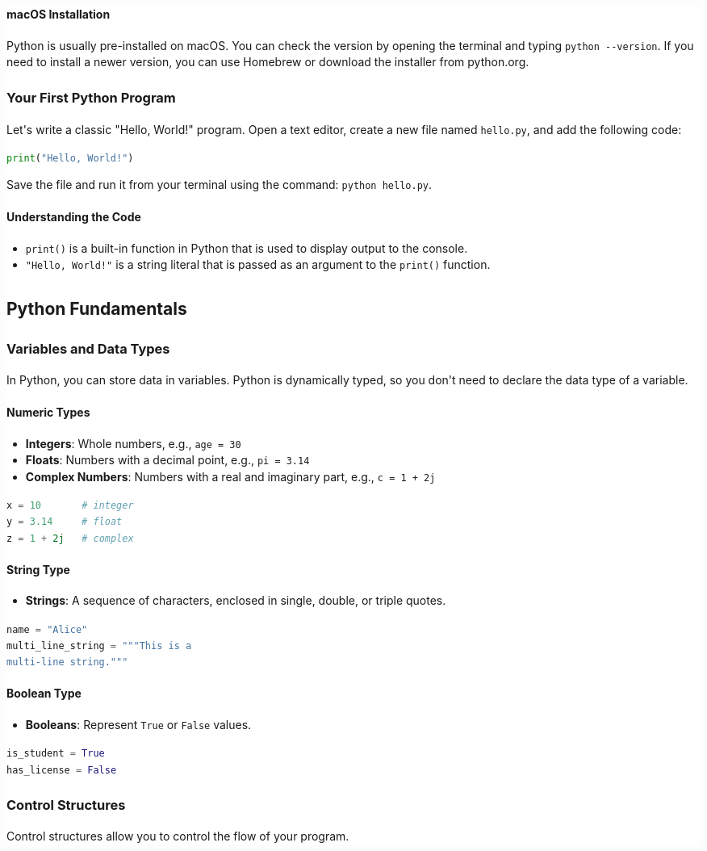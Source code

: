 #### macOS Installation
Python is usually pre-installed on macOS. You can check the version by opening the terminal and typing `python --version`. If you need to install a newer version, you can use Homebrew or download the installer from python.org.

### Your First Python Program
Let's write a classic "Hello, World!" program. Open a text editor, create a new file named `hello.py`, and add the following code:

```python:hello.py
print("Hello, World!")
```

Save the file and run it from your terminal using the command: `python hello.py`.

#### Understanding the Code
- `print()` is a built-in function in Python that is used to display output to the console.
- `"Hello, World!"` is a string literal that is passed as an argument to the `print()` function.

## Python Fundamentals

### Variables and Data Types
In Python, you can store data in variables. Python is dynamically typed, so you don't need to declare the data type of a variable.

#### Numeric Types
- **Integers**: Whole numbers, e.g., `age = 30`
- **Floats**: Numbers with a decimal point, e.g., `pi = 3.14`
- **Complex Numbers**: Numbers with a real and imaginary part, e.g., `c = 1 + 2j`

```python
x = 10       # integer
y = 3.14     # float
z = 1 + 2j   # complex
```

#### String Type
- **Strings**: A sequence of characters, enclosed in single, double, or triple quotes.

```python
name = "Alice"
multi_line_string = """This is a
multi-line string."""
```

#### Boolean Type
- **Booleans**: Represent `True` or `False` values.

```python
is_student = True
has_license = False
```

### Control Structures
Control structures allow you to control the flow of your program.

